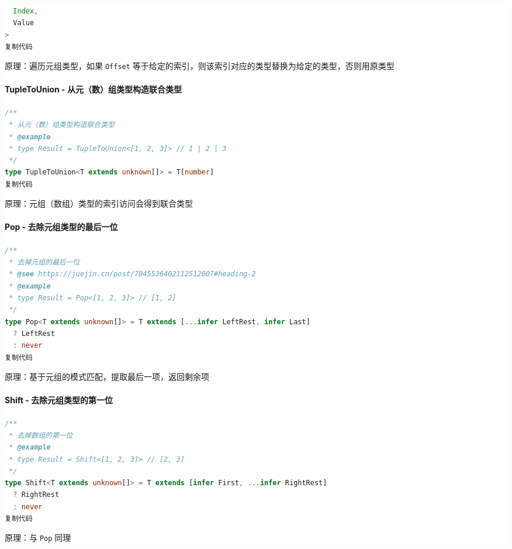 ```ts
  Index,
  Value
>
复制代码
```

原理：遍历元组类型，如果 `Offset` 等于给定的索引，则该索引对应的类型替换为给定的类型，否则用原类型

#### TupleToUnion - 从元（数）组类型构造联合类型

```ts
/**
 * 从元（数）组类型构造联合类型
 * @example
 * type Result = TupleToUnion<[1, 2, 3]> // 1 | 2 | 3
 */
type TupleToUnion<T extends unknown[]> = T[number]
复制代码
```

原理：元组（数组）类型的索引访问会得到联合类型

#### Pop - 去除元组类型的最后一位

```ts
/**
 * 去掉元组的最后一位
 * @see https://juejin.cn/post/7045536402112512007#heading-2
 * @example
 * type Result = Pop<[1, 2, 3]> // [1, 2]
 */
type Pop<T extends unknown[]> = T extends [...infer LeftRest, infer Last]
  ? LeftRest
  : never
复制代码
```

原理：基于元组的模式匹配，提取最后一项，返回剩余项

#### Shift - 去除元组类型的第一位

```ts
/**
 * 去掉数组的第一位
 * @example
 * type Result = Shift<[1, 2, 3]> // [2, 3]
 */
type Shift<T extends unknown[]> = T extends [infer First, ...infer RightRest]
  ? RightRest
  : never
复制代码
```

原理：与 `Pop` 同理


  [Key in T]: Key
  [Key in keyof T as Key extends string ? `get${Capitalize<Key>}` : never]: {
  [Key in keyof T as Key extends string ? `set${Capitalize<Key>}` : never]: {
  [P in keyof T]: {
  [Key in keyof T as Key extends U ? Key : never]: T[Key]